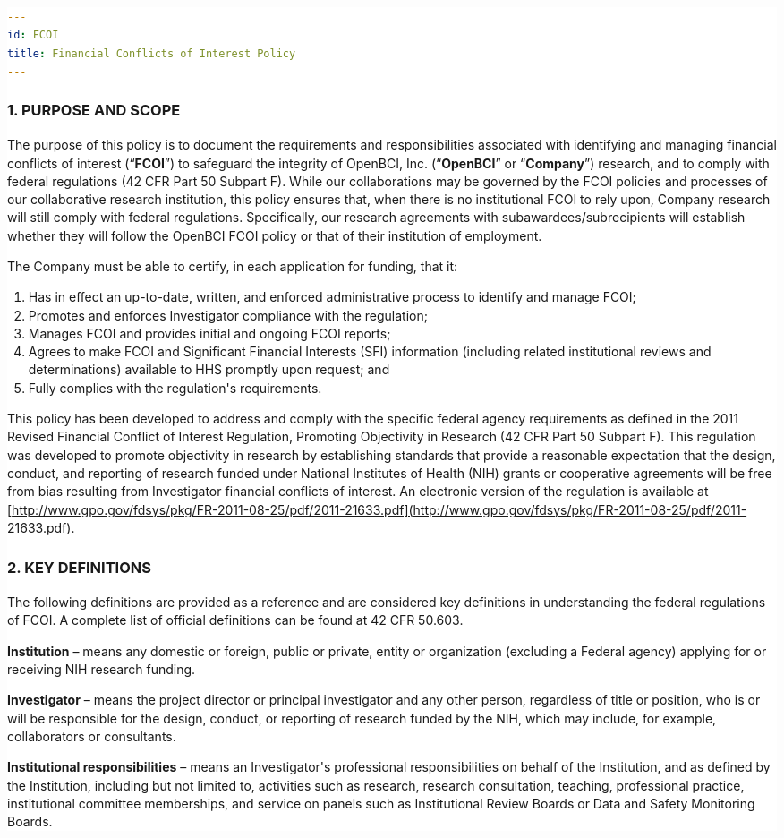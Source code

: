 ```yaml
---
id: FCOI
title: Financial Conflicts of Interest Policy
---
```


### 1. PURPOSE AND SCOPE

The purpose of this policy is to document the requirements and responsibilities associated with identifying and managing financial conflicts of interest (“**FCOI**”) to safeguard the integrity of OpenBCI, Inc. (“**OpenBCI**” or “**Company**”) research, and to comply with federal regulations (42 CFR Part 50 Subpart F). While our collaborations may be governed by the FCOI policies and processes of our collaborative research institution, this policy ensures that, when there is no institutional FCOI to rely upon, Company research will still comply with federal regulations. Specifically, our research agreements with subawardees/subrecipients will establish whether they will follow the OpenBCI FCOI policy or that of their institution of employment.

The Company must be able to certify, in each application for funding, that it:

1. Has in effect an up-to-date, written, and enforced administrative process to identify and manage FCOI;
2. Promotes and enforces Investigator compliance with the regulation;
3. Manages FCOI and provides initial and ongoing FCOI reports;
4. Agrees to make FCOI and Significant Financial Interests (SFI) information (including related institutional reviews and determinations) available to HHS promptly upon request; and
5. Fully complies with the regulation's requirements.

This policy has been developed to address and comply with the specific federal agency requirements as defined in the 2011 Revised Financial Conflict of Interest Regulation, Promoting Objectivity in Research (42 CFR Part 50 Subpart F). This regulation was developed to promote objectivity in research by establishing standards that provide a reasonable expectation that the design, conduct, and reporting of research funded under National Institutes of Health (NIH) grants or cooperative agreements will be free from bias resulting from Investigator financial conflicts of interest. An electronic version of the regulation is available at [http://www.gpo.gov/fdsys/pkg/FR-2011-08-25/pdf/2011-21633.pdf](http://www.gpo.gov/fdsys/pkg/FR-2011-08-25/pdf/2011-21633.pdf).

### 2. KEY DEFINITIONS

The following definitions are provided as a reference and are considered key definitions in understanding the federal regulations of FCOI. A complete list of official definitions can be found at 42 CFR 50.603.

**Institution** – means any domestic or foreign, public or private, entity or organization (excluding a Federal agency) applying for or receiving NIH research funding.

**Investigator** – means the project director or principal investigator and any other person, regardless of title or position, who is or will be responsible for the design, conduct, or reporting of research funded by the NIH, which may include, for example, collaborators or consultants.

**Institutional responsibilities** – means an Investigator's professional responsibilities on behalf of the Institution, and as defined by the Institution, including but not limited to, activities such as research, research consultation, teaching, professional practice, institutional committee memberships, and service on panels such as Institutional Review Boards or Data and Safety Monitoring Boards.
